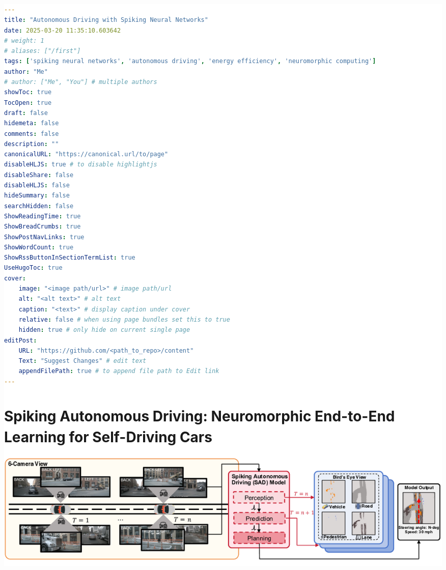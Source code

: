 ```yaml
---
title: "Autonomous Driving with Spiking Neural Networks"
date: 2025-03-20 11:35:10.603642
# weight: 1
# aliases: ["/first"]
tags: ['spiking neural networks', 'autonomous driving', 'energy efficiency', 'neuromorphic computing']
author: "Me"
# author: ["Me", "You"] # multiple authors
showToc: true
TocOpen: true
draft: false
hidemeta: false
comments: false
description: ""
canonicalURL: "https://canonical.url/to/page"
disableHLJS: true # to disable highlightjs
disableShare: false
disableHLJS: false
hideSummary: false
searchHidden: false
ShowReadingTime: true
ShowBreadCrumbs: true
ShowPostNavLinks: true
ShowWordCount: true
ShowRssButtonInSectionTermList: true
UseHugoToc: true
cover:
    image: "<image path/url>" # image path/url
    alt: "<alt text>" # alt text
    caption: "<text>" # display caption under cover
    relative: false # when using page bundles set this to true
    hidden: true # only hide on current single page
editPost:
    URL: "https://github.com/<path_to_repo>/content"
    Text: "Suggest Changes" # edit text
    appendFilePath: true # to append file path to Edit link
---
```


# Spiking Autonomous Driving: Neuromorphic End-to-End Learning for Self-Driving Cars

![Spiking Autonomous Driving Overview](0_intro.png)
